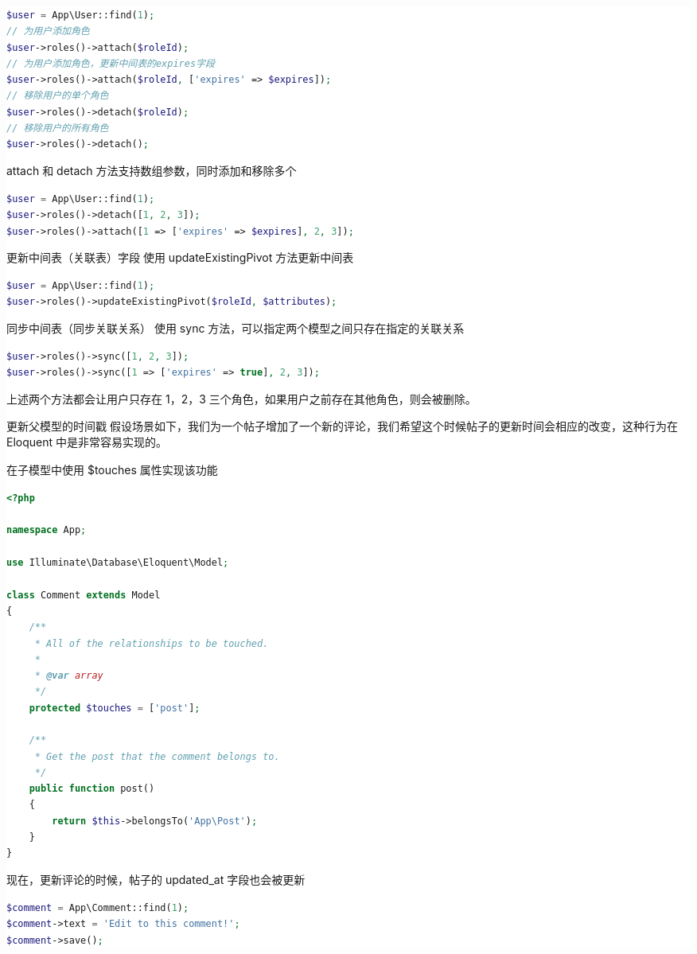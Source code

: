 ```php
$user = App\User::find(1);
// 为用户添加角色
$user->roles()->attach($roleId);
// 为用户添加角色，更新中间表的expires字段
$user->roles()->attach($roleId, ['expires' => $expires]);
// 移除用户的单个角色
$user->roles()->detach($roleId);
// 移除用户的所有角色
$user->roles()->detach();
```

attach 和 detach 方法支持数组参数，同时添加和移除多个
```php
$user = App\User::find(1);
$user->roles()->detach([1, 2, 3]);
$user->roles()->attach([1 => ['expires' => $expires], 2, 3]);
```
更新中间表（关联表）字段
使用 updateExistingPivot 方法更新中间表
```php
$user = App\User::find(1);
$user->roles()->updateExistingPivot($roleId, $attributes);
```
同步中间表（同步关联关系）
使用 sync 方法，可以指定两个模型之间只存在指定的关联关系
```php
$user->roles()->sync([1, 2, 3]);
$user->roles()->sync([1 => ['expires' => true], 2, 3]);
```
上述两个方法都会让用户只存在 1，2，3 三个角色，如果用户之前存在其他角色，则会被删除。

更新父模型的时间戳
假设场景如下，我们为一个帖子增加了一个新的评论，我们希望这个时候帖子的更新时间会相应的改变，这种行为在 Eloquent 中是非常容易实现的。

在子模型中使用 $touches 属性实现该功能
```php
<?php

namespace App;

use Illuminate\Database\Eloquent\Model;

class Comment extends Model
{
    /**
     * All of the relationships to be touched.
     *
     * @var array
     */
    protected $touches = ['post'];

    /**
     * Get the post that the comment belongs to.
     */
    public function post()
    {
        return $this->belongsTo('App\Post');
    }
}
```
现在，更新评论的时候，帖子的 updated_at 字段也会被更新
```php
$comment = App\Comment::find(1);
$comment->text = 'Edit to this comment!';
$comment->save();
```
